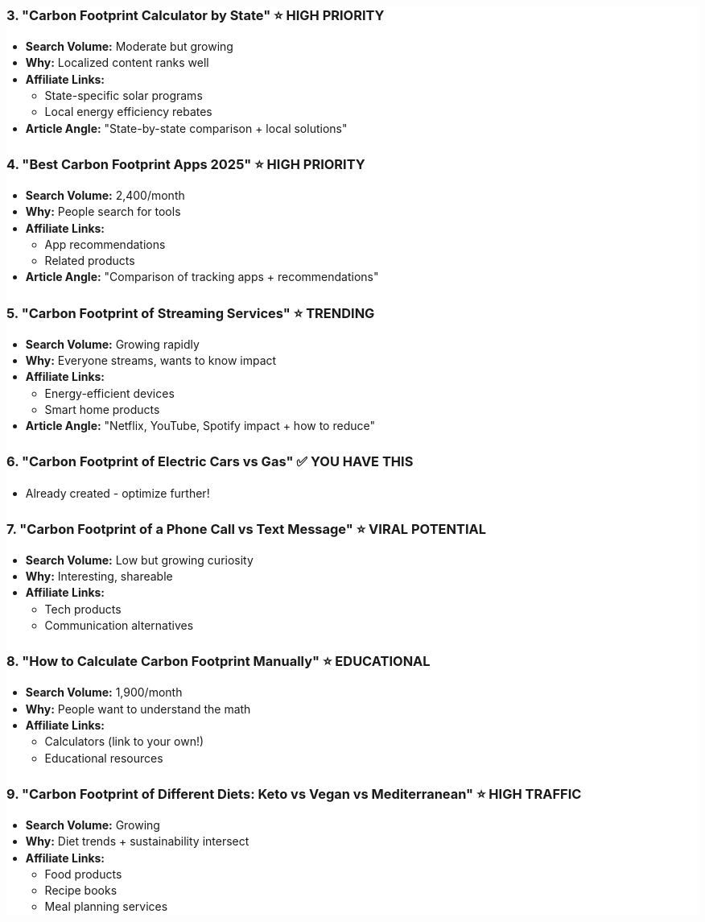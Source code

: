 ### 3. **"Carbon Footprint Calculator by State"** ⭐ HIGH PRIORITY
- **Search Volume:** Moderate but growing
- **Why:** Localized content ranks well
- **Affiliate Links:**
  - State-specific solar programs
  - Local energy efficiency rebates
- **Article Angle:** "State-by-state comparison + local solutions"

### 4. **"Best Carbon Footprint Apps 2025"** ⭐ HIGH PRIORITY
- **Search Volume:** 2,400/month
- **Why:** People search for tools
- **Affiliate Links:**
  - App recommendations
  - Related products
- **Article Angle:** "Comparison of tracking apps + recommendations"

### 5. **"Carbon Footprint of Streaming Services"** ⭐ TRENDING
- **Search Volume:** Growing rapidly
- **Why:** Everyone streams, wants to know impact
- **Affiliate Links:**
  - Energy-efficient devices
  - Smart home products
- **Article Angle:** "Netflix, YouTube, Spotify impact + how to reduce"

### 6. **"Carbon Footprint of Electric Cars vs Gas"** ✅ YOU HAVE THIS
- Already created - optimize further!

### 7. **"Carbon Footprint of a Phone Call vs Text Message"** ⭐ VIRAL POTENTIAL
- **Search Volume:** Low but growing curiosity
- **Why:** Interesting, shareable
- **Affiliate Links:**
  - Tech products
  - Communication alternatives

### 8. **"How to Calculate Carbon Footprint Manually"** ⭐ EDUCATIONAL
- **Search Volume:** 1,900/month
- **Why:** People want to understand the math
- **Affiliate Links:**
  - Calculators (link to your own!)
  - Educational resources

### 9. **"Carbon Footprint of Different Diets: Keto vs Vegan vs Mediterranean"** ⭐ HIGH TRAFFIC
- **Search Volume:** Growing
- **Why:** Diet trends + sustainability intersect
- **Affiliate Links:**
  - Food products
  - Recipe books
  - Meal planning services
